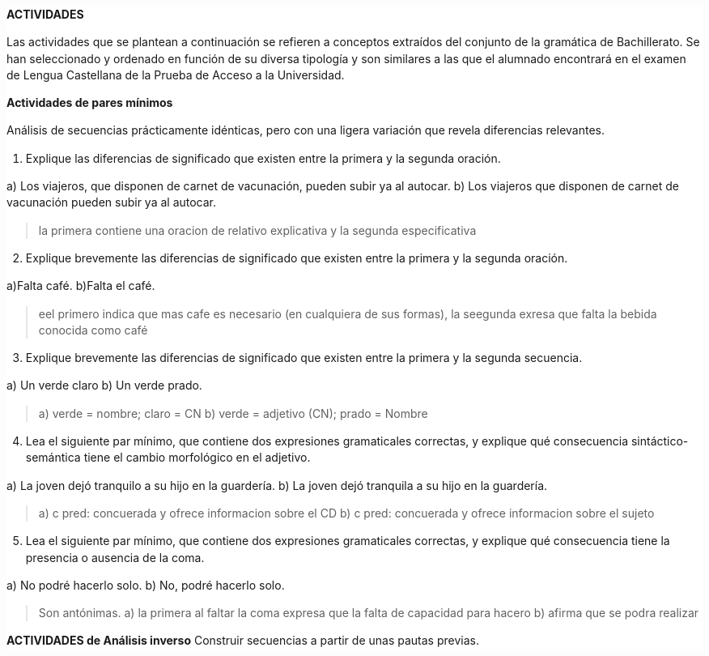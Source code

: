 **ACTIVIDADES**

Las actividades que se plantean a continuación se refieren a conceptos extraídos del conjunto de la gramática de Bachillerato. Se han seleccionado y ordenado en función de su diversa tipología y son similares a las que el alumnado encontrará en el examen de Lengua Castellana de la Prueba de Acceso a la Universidad.

**Actividades de pares mínimos**

Análisis de secuencias prácticamente idénticas, pero con una ligera variación que revela diferencias relevantes.

1. Explique las diferencias de significado que existen entre la primera y la segunda oración.

a) Los viajeros, que disponen de carnet de vacunación, pueden subir ya al autocar.
b) Los viajeros que disponen de carnet de vacunación pueden subir ya al autocar.

> la primera contiene una oracion de relativo explicativa y la segunda especificativa

2. Explique brevemente las diferencias de significado que existen entre la primera y la segunda oración.

a)Falta café.
b)Falta el café.

> eel primero indica que mas cafe es necesario (en cualquiera de sus formas), la seegunda exresa que falta la  bebida conocida como café

3. Explique brevemente las diferencias de significado que existen entre la primera y la segunda secuencia.

a) Un verde claro
b) Un verde prado.

> a) verde = nombre; claro = CN
> b) verde = adjetivo (CN); prado = Nombre

4. Lea el siguiente par mínimo, que contiene dos expresiones gramaticales correctas, y explique qué consecuencia sintáctico-semántica tiene el cambio morfológico en el adjetivo.

a) La joven dejó tranquilo a su hijo en la guardería.
b) La joven dejó tranquila a su hijo en la guardería.

> a) c pred: concuerada y ofrece informacion sobre el CD
> b) c pred: concuerada y ofrece informacion sobre el sujeto

5. Lea el siguiente par mínimo, que contiene dos expresiones gramaticales correctas, y explique qué consecuencia tiene la presencia o ausencia de la coma.

a) No podré hacerlo solo.
b) No, podré hacerlo solo.

> Son antónimas. 
> a) la primera al faltar la coma expresa que la falta de capacidad para hacero
> b) afirma que se podra  realizar

  

**ACTIVIDADES de Análisis inverso** Construir secuencias a partir de unas pautas previas.

  